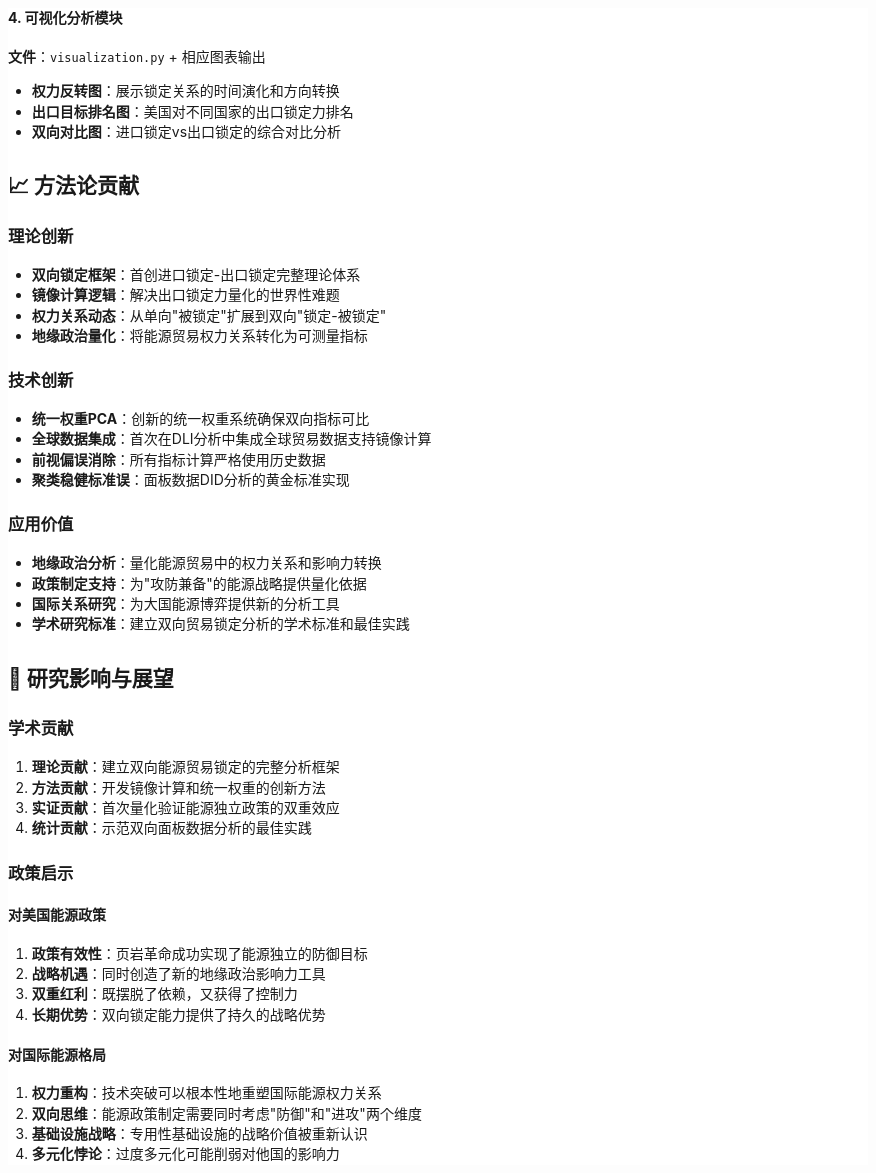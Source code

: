 #### 4. 可视化分析模块
**文件**：`visualization.py` + 相应图表输出
- **权力反转图**：展示锁定关系的时间演化和方向转换
- **出口目标排名图**：美国对不同国家的出口锁定力排名
- **双向对比图**：进口锁定vs出口锁定的综合对比分析

## 📈 方法论贡献

### 理论创新
- **双向锁定框架**：首创进口锁定-出口锁定完整理论体系
- **镜像计算逻辑**：解决出口锁定力量化的世界性难题
- **权力关系动态**：从单向"被锁定"扩展到双向"锁定-被锁定"
- **地缘政治量化**：将能源贸易权力关系转化为可测量指标

### 技术创新
- **统一权重PCA**：创新的统一权重系统确保双向指标可比
- **全球数据集成**：首次在DLI分析中集成全球贸易数据支持镜像计算
- **前视偏误消除**：所有指标计算严格使用历史数据
- **聚类稳健标准误**：面板数据DID分析的黄金标准实现

### 应用价值
- **地缘政治分析**：量化能源贸易中的权力关系和影响力转换
- **政策制定支持**：为"攻防兼备"的能源战略提供量化依据
- **国际关系研究**：为大国能源博弈提供新的分析工具
- **学术研究标准**：建立双向贸易锁定分析的学术标准和最佳实践

## 🔮 研究影响与展望

### 学术贡献
1. **理论贡献**：建立双向能源贸易锁定的完整分析框架
2. **方法贡献**：开发镜像计算和统一权重的创新方法
3. **实证贡献**：首次量化验证能源独立政策的双重效应
4. **统计贡献**：示范双向面板数据分析的最佳实践

### 政策启示

#### 对美国能源政策
1. **政策有效性**：页岩革命成功实现了能源独立的防御目标
2. **战略机遇**：同时创造了新的地缘政治影响力工具
3. **双重红利**：既摆脱了依赖，又获得了控制力
4. **长期优势**：双向锁定能力提供了持久的战略优势

#### 对国际能源格局
1. **权力重构**：技术突破可以根本性地重塑国际能源权力关系
2. **双向思维**：能源政策制定需要同时考虑"防御"和"进攻"两个维度
3. **基础设施战略**：专用性基础设施的战略价值被重新认识
4. **多元化悖论**：过度多元化可能削弱对他国的影响力

